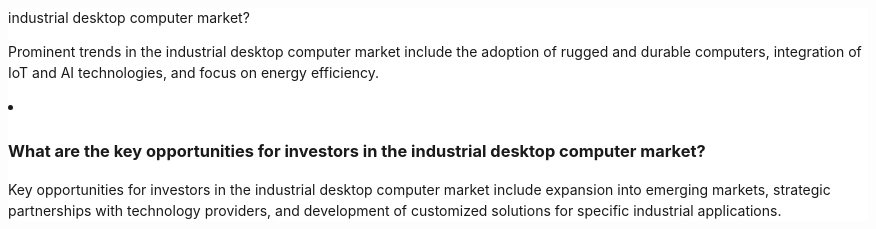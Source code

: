 industrial desktop computer market?</h3> <p>Prominent trends in the industrial desktop computer market include the adoption of rugged and durable computers, integration of IoT and AI technologies, and focus on energy efficiency.</p> </li> <li> <h3>What are the key opportunities for investors in the industrial desktop computer market?</h3> <p>Key opportunities for investors in the industrial desktop computer market include expansion into emerging markets, strategic partnerships with technology providers, and development of customized solutions for specific industrial applications.</p> </li></ol></body></html></strong></p>
